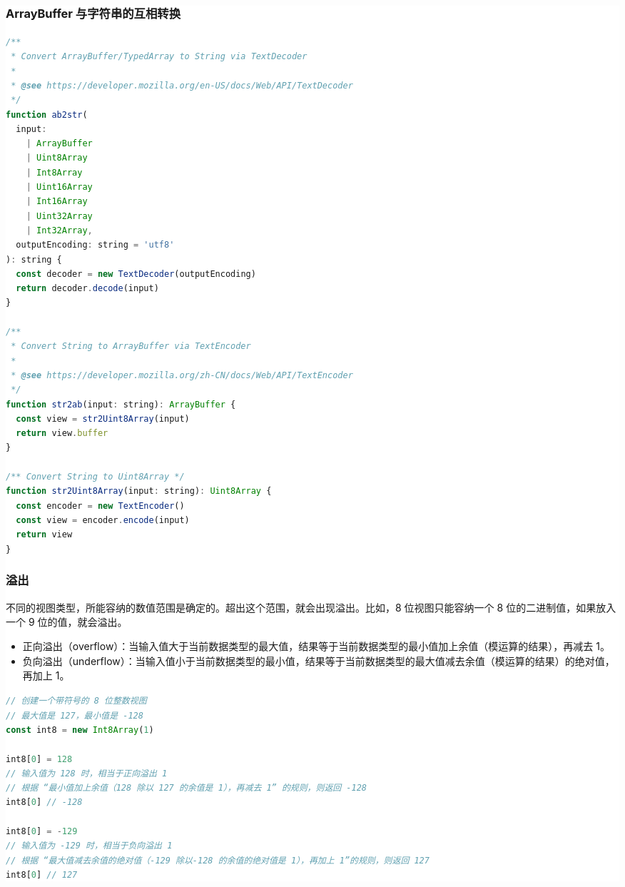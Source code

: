 ### ArrayBuffer 与字符串的互相转换

```javascript
/**
 * Convert ArrayBuffer/TypedArray to String via TextDecoder
 *
 * @see https://developer.mozilla.org/en-US/docs/Web/API/TextDecoder
 */
function ab2str(
  input:
    | ArrayBuffer
    | Uint8Array
    | Int8Array
    | Uint16Array
    | Int16Array
    | Uint32Array
    | Int32Array,
  outputEncoding: string = 'utf8'
): string {
  const decoder = new TextDecoder(outputEncoding)
  return decoder.decode(input)
}

/**
 * Convert String to ArrayBuffer via TextEncoder
 *
 * @see https://developer.mozilla.org/zh-CN/docs/Web/API/TextEncoder
 */
function str2ab(input: string): ArrayBuffer {
  const view = str2Uint8Array(input)
  return view.buffer
}

/** Convert String to Uint8Array */
function str2Uint8Array(input: string): Uint8Array {
  const encoder = new TextEncoder()
  const view = encoder.encode(input)
  return view
}
```

### 溢出

不同的视图类型，所能容纳的数值范围是确定的。超出这个范围，就会出现溢出。比如，8 位视图只能容纳一个 8 位的二进制值，如果放入一个 9 位的值，就会溢出。

- 正向溢出（overflow）：当输入值大于当前数据类型的最大值，结果等于当前数据类型的最小值加上余值（模运算的结果），再减去 1。
- 负向溢出（underflow）：当输入值小于当前数据类型的最小值，结果等于当前数据类型的最大值减去余值（模运算的结果）的绝对值，再加上 1。

```javascript
// 创建一个带符号的 8 位整数视图
// 最大值是 127，最小值是 -128
const int8 = new Int8Array(1)

int8[0] = 128
// 输入值为 128 时，相当于正向溢出 1
// 根据 “最小值加上余值（128 除以 127 的余值是 1），再减去 1” 的规则，则返回 -128
int8[0] // -128

int8[0] = -129
// 输入值为 -129 时，相当于负向溢出 1
// 根据 “最大值减去余值的绝对值（-129 除以-128 的余值的绝对值是 1），再加上 1”的规则，则返回 127
int8[0] // 127
```
